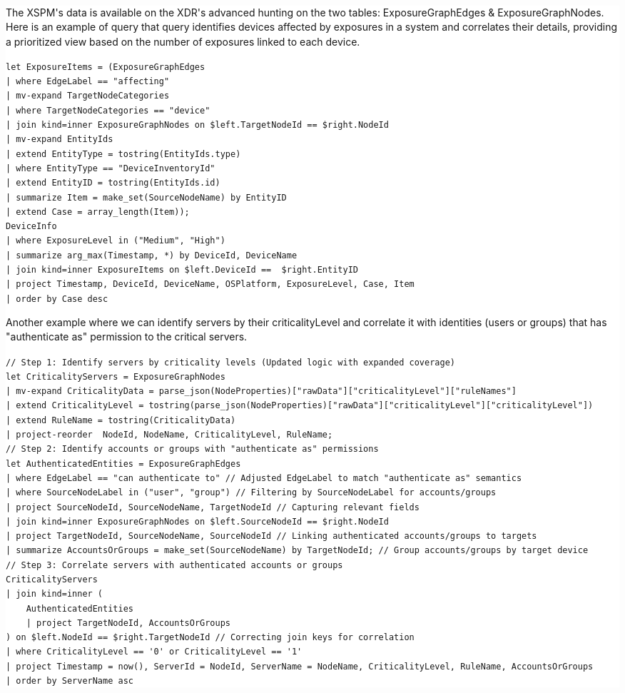 The XSPM's data is available on the XDR's advanced hunting on the two tables: ExposureGraphEdges & ExposureGraphNodes. Here is an example of query that query identifies devices affected by exposures in a system and correlates their details, providing a prioritized view based on the number of exposures linked to each device.

```
let ExposureItems = (ExposureGraphEdges
| where EdgeLabel == "affecting"
| mv-expand TargetNodeCategories
| where TargetNodeCategories == "device"
| join kind=inner ExposureGraphNodes on $left.TargetNodeId == $right.NodeId
| mv-expand EntityIds
| extend EntityType = tostring(EntityIds.type)
| where EntityType == "DeviceInventoryId"
| extend EntityID = tostring(EntityIds.id)
| summarize Item = make_set(SourceNodeName) by EntityID
| extend Case = array_length(Item));
DeviceInfo
| where ExposureLevel in ("Medium", "High")
| summarize arg_max(Timestamp, *) by DeviceId, DeviceName 
| join kind=inner ExposureItems on $left.DeviceId ==  $right.EntityID
| project Timestamp, DeviceId, DeviceName, OSPlatform, ExposureLevel, Case, Item
| order by Case desc 
```

Another example where we can identify servers by their criticalityLevel and correlate it with identities (users or groups) that has "authenticate as" permission to the critical servers. 
```
// Step 1: Identify servers by criticality levels (Updated logic with expanded coverage)
let CriticalityServers = ExposureGraphNodes
| mv-expand CriticalityData = parse_json(NodeProperties)["rawData"]["criticalityLevel"]["ruleNames"]
| extend CriticalityLevel = tostring(parse_json(NodeProperties)["rawData"]["criticalityLevel"]["criticalityLevel"])
| extend RuleName = tostring(CriticalityData)
| project-reorder  NodeId, NodeName, CriticalityLevel, RuleName;
// Step 2: Identify accounts or groups with "authenticate as" permissions
let AuthenticatedEntities = ExposureGraphEdges
| where EdgeLabel == "can authenticate to" // Adjusted EdgeLabel to match "authenticate as" semantics
| where SourceNodeLabel in ("user", "group") // Filtering by SourceNodeLabel for accounts/groups
| project SourceNodeId, SourceNodeName, TargetNodeId // Capturing relevant fields
| join kind=inner ExposureGraphNodes on $left.SourceNodeId == $right.NodeId
| project TargetNodeId, SourceNodeName, SourceNodeId // Linking authenticated accounts/groups to targets
| summarize AccountsOrGroups = make_set(SourceNodeName) by TargetNodeId; // Group accounts/groups by target device
// Step 3: Correlate servers with authenticated accounts or groups
CriticalityServers
| join kind=inner (
    AuthenticatedEntities
    | project TargetNodeId, AccountsOrGroups
) on $left.NodeId == $right.TargetNodeId // Correcting join keys for correlation
| where CriticalityLevel == '0' or CriticalityLevel == '1'
| project Timestamp = now(), ServerId = NodeId, ServerName = NodeName, CriticalityLevel, RuleName, AccountsOrGroups
| order by ServerName asc
```
